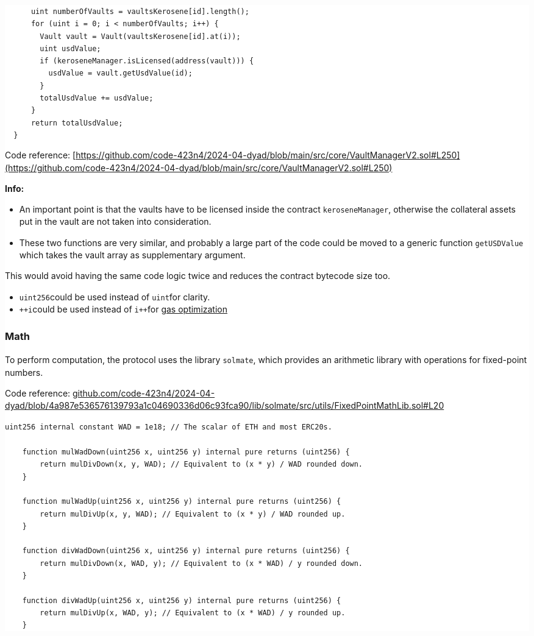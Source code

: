 ```solidity
      uint numberOfVaults = vaultsKerosene[id].length(); 
      for (uint i = 0; i < numberOfVaults; i++) {
        Vault vault = Vault(vaultsKerosene[id].at(i));
        uint usdValue;
        if (keroseneManager.isLicensed(address(vault))) {
          usdValue = vault.getUsdValue(id);        
        }
        totalUsdValue += usdValue;
      }
      return totalUsdValue;
  }
```

Code reference: [https://github.com/code-423n4/2024-04-dyad/blob/main/src/core/VaultManagerV2.sol#L250](https://github.com/code-423n4/2024-04-dyad/blob/main/src/core/VaultManagerV2.sol#L250)

**Info:**

- An important point is that the vaults have to be licensed inside the contract `keroseneManager`, otherwise the collateral assets put in the vault are not taken into consideration.

- These two functions are very similar, and probably a large part of the code could be moved to a generic function `getUSDValue` which takes the vault array as supplementary argument.

This would avoid having the same code logic twice and reduces the contract bytecode size too.

- `uint256`could be used instead of `uint`for clarity. 
- `++i`could be used instead of `i++`for [gas optimization](https://rya-sge.github.io/access-denied/2023/09/26/gas-optimization/)



### Math

To perform computation, the protocol uses the library `solmate`, which provides  an arithmetic library with operations for fixed-point numbers.

Code reference: [github.com/code-423n4/2024-04-dyad/blob/4a987e536576139793a1c04690336d06c93fca90/lib/solmate/src/utils/FixedPointMathLib.sol#L20](https://github.com/code-423n4/2024-04-dyad/blob/4a987e536576139793a1c04690336d06c93fca90/lib/solmate/src/utils/FixedPointMathLib.sol#L20)

```solidity
uint256 internal constant WAD = 1e18; // The scalar of ETH and most ERC20s.

    function mulWadDown(uint256 x, uint256 y) internal pure returns (uint256) {
        return mulDivDown(x, y, WAD); // Equivalent to (x * y) / WAD rounded down.
    }

    function mulWadUp(uint256 x, uint256 y) internal pure returns (uint256) {
        return mulDivUp(x, y, WAD); // Equivalent to (x * y) / WAD rounded up.
    }

    function divWadDown(uint256 x, uint256 y) internal pure returns (uint256) {
        return mulDivDown(x, WAD, y); // Equivalent to (x * WAD) / y rounded down.
    }

    function divWadUp(uint256 x, uint256 y) internal pure returns (uint256) {
        return mulDivUp(x, WAD, y); // Equivalent to (x * WAD) / y rounded up.
    }
```
